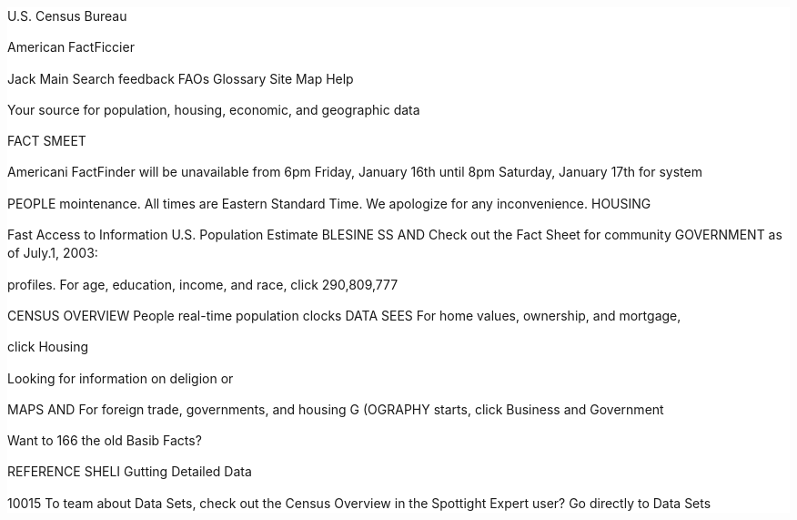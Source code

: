 U.S. Census Bureau

American FactFiccier

Jack
Main
Search
feedback
FAOs
Glossary
Site Map
Help

Your source for population, housing, economic, and geographic data

FACT SMEET

Americani FactFinder will be unavailable from 6pm Friday, January 16th until 8pm Saturday, January 17th for system

PEOPLE
mointenance. All times are Eastern Standard Time. We apologize for any inconvenience.
 HOUSING

Fast Access to Information
U.S. Population Estimate
 BLESINE SS AND
Check out the Fact Sheet for community
 GOVERNMENT
as of July.1, 2003:

profiles.
 For age, education, income, and race, click
290,809,777

CENSUS OVERVIEW
People
real-time population clocks
 DATA SEES
For home values, ownership, and mortgage,

click Housing

Looking for information on deligion or

MAPS AND
For foreign trade, governments, and housing
 G (OGRAPHY
starts, click Business and Government

Want to 166 the old Basib Facts?

REFERENCE SHELI
Gutting Detailed Data

10015
To team about Data Sets, check out the Census Overview
in the Spottight
 Expert user? Go directly to Data Sets
